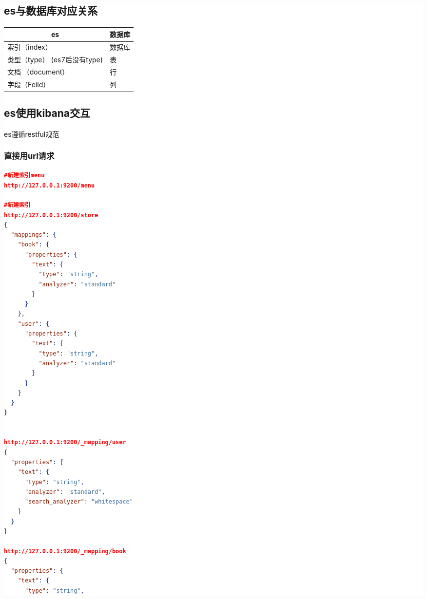 

## es与数据库对应关系

| es                           | 数据库 |
| ---------------------------- | ------ |
| 索引（index）                | 数据库 |
| 类型（type） (es7后没有type) | 表     |
| 文档 （document）            | 行     |
| 字段（Feild）                | 列     |

## es使用kibana交互

es遵循restful规范

### 直接用url请求

```json
#新建索引menu
http://127.0.0.1:9200/menu

#新建索引
http://127.0.0.1:9200/store
{
  "mappings": {
    "book": {
      "properties": {
        "text": { 
          "type": "string",
          "analyzer": "standard"
        }
      }
    },
    "user": {
      "properties": {
        "text": { 
          "type": "string",
          "analyzer": "standard"
        }
      }
    }
  }
}


http://127.0.0.1:9200/_mapping/user
{
  "properties": {
    "text": {
      "type": "string",
      "analyzer": "standard",
      "search_analyzer": "whitespace"
    }
  }
}

http://127.0.0.1:9200/_mapping/book
{
  "properties": {
    "text": {
      "type": "string",
```